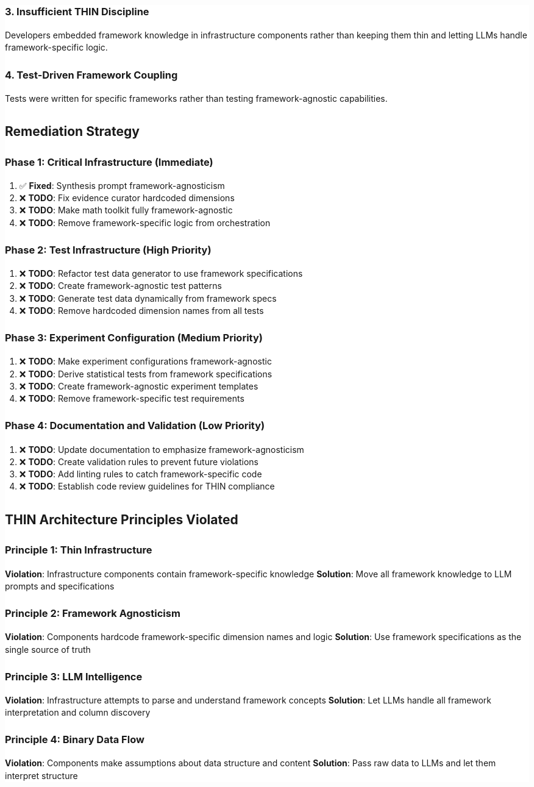 ### 3. **Insufficient THIN Discipline**
Developers embedded framework knowledge in infrastructure components rather than keeping them thin and letting LLMs handle framework-specific logic.

### 4. **Test-Driven Framework Coupling**
Tests were written for specific frameworks rather than testing framework-agnostic capabilities.

## Remediation Strategy

### Phase 1: Critical Infrastructure (Immediate)
1. ✅ **Fixed**: Synthesis prompt framework-agnosticism
2. ❌ **TODO**: Fix evidence curator hardcoded dimensions
3. ❌ **TODO**: Make math toolkit fully framework-agnostic
4. ❌ **TODO**: Remove framework-specific logic from orchestration

### Phase 2: Test Infrastructure (High Priority)
1. ❌ **TODO**: Refactor test data generator to use framework specifications
2. ❌ **TODO**: Create framework-agnostic test patterns
3. ❌ **TODO**: Generate test data dynamically from framework specs
4. ❌ **TODO**: Remove hardcoded dimension names from all tests

### Phase 3: Experiment Configuration (Medium Priority)
1. ❌ **TODO**: Make experiment configurations framework-agnostic
2. ❌ **TODO**: Derive statistical tests from framework specifications
3. ❌ **TODO**: Create framework-agnostic experiment templates
4. ❌ **TODO**: Remove framework-specific test requirements

### Phase 4: Documentation and Validation (Low Priority)
1. ❌ **TODO**: Update documentation to emphasize framework-agnosticism
2. ❌ **TODO**: Create validation rules to prevent future violations
3. ❌ **TODO**: Add linting rules to catch framework-specific code
4. ❌ **TODO**: Establish code review guidelines for THIN compliance

## THIN Architecture Principles Violated

### Principle 1: Thin Infrastructure
**Violation**: Infrastructure components contain framework-specific knowledge
**Solution**: Move all framework knowledge to LLM prompts and specifications

### Principle 2: Framework Agnosticism  
**Violation**: Components hardcode framework-specific dimension names and logic
**Solution**: Use framework specifications as the single source of truth

### Principle 3: LLM Intelligence
**Violation**: Infrastructure attempts to parse and understand framework concepts
**Solution**: Let LLMs handle all framework interpretation and column discovery

### Principle 4: Binary Data Flow
**Violation**: Components make assumptions about data structure and content
**Solution**: Pass raw data to LLMs and let them interpret structure
